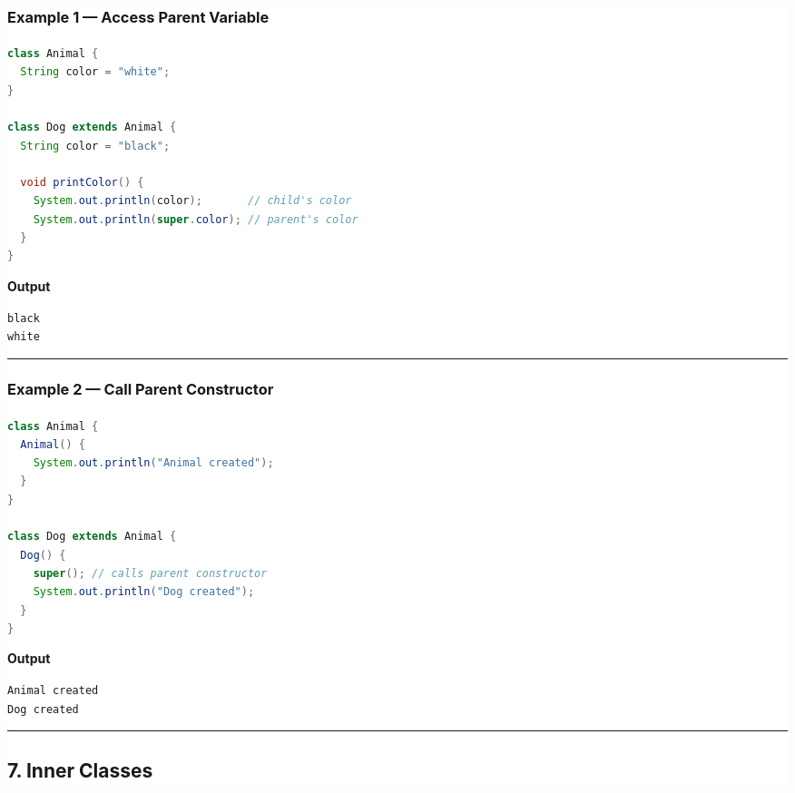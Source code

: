 
### Example 1 — Access Parent Variable

```java
class Animal {
  String color = "white";
}

class Dog extends Animal {
  String color = "black";

  void printColor() {
    System.out.println(color);       // child's color
    System.out.println(super.color); // parent's color
  }
}
```

**Output**

```
black
white
```

---

### Example 2 — Call Parent Constructor

```java
class Animal {
  Animal() {
    System.out.println("Animal created");
  }
}

class Dog extends Animal {
  Dog() {
    super(); // calls parent constructor
    System.out.println("Dog created");
  }
}
```

**Output**

```
Animal created
Dog created
```

---

## 7. Inner Classes
